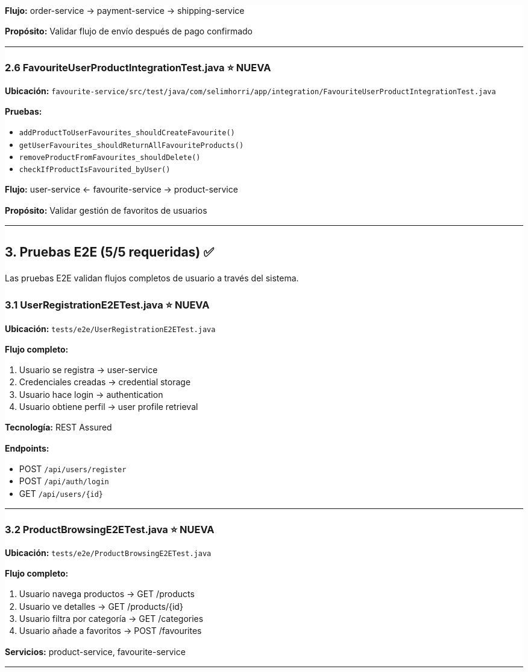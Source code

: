 **Flujo:** order-service → payment-service → shipping-service

**Propósito:** Validar flujo de envío después de pago confirmado

---

### 2.6 FavouriteUserProductIntegrationTest.java ⭐ NUEVA
**Ubicación:** `favourite-service/src/test/java/com/selimhorri/app/integration/FavouriteUserProductIntegrationTest.java`

**Pruebas:**
- `addProductToUserFavourites_shouldCreateFavourite()`
- `getUserFavourites_shouldReturnAllFavouriteProducts()`
- `removeProductFromFavourites_shouldDelete()`
- `checkIfProductIsFavourited_byUser()`

**Flujo:** user-service ← favourite-service → product-service

**Propósito:** Validar gestión de favoritos de usuarios

---

## 3. Pruebas E2E (5/5 requeridas) ✅

Las pruebas E2E validan flujos completos de usuario a través del sistema.

### 3.1 UserRegistrationE2ETest.java ⭐ NUEVA
**Ubicación:** `tests/e2e/UserRegistrationE2ETest.java`

**Flujo completo:**
1. Usuario se registra → user-service
2. Credenciales creadas → credential storage
3. Usuario hace login → authentication
4. Usuario obtiene perfil → user profile retrieval

**Tecnología:** REST Assured

**Endpoints:**
- POST `/api/users/register`
- POST `/api/auth/login`
- GET `/api/users/{id}`

---

### 3.2 ProductBrowsingE2ETest.java ⭐ NUEVA
**Ubicación:** `tests/e2e/ProductBrowsingE2ETest.java`

**Flujo completo:**
1. Usuario navega productos → GET /products
2. Usuario ve detalles → GET /products/{id}
3. Usuario filtra por categoría → GET /categories
4. Usuario añade a favoritos → POST /favourites

**Servicios:** product-service, favourite-service

---